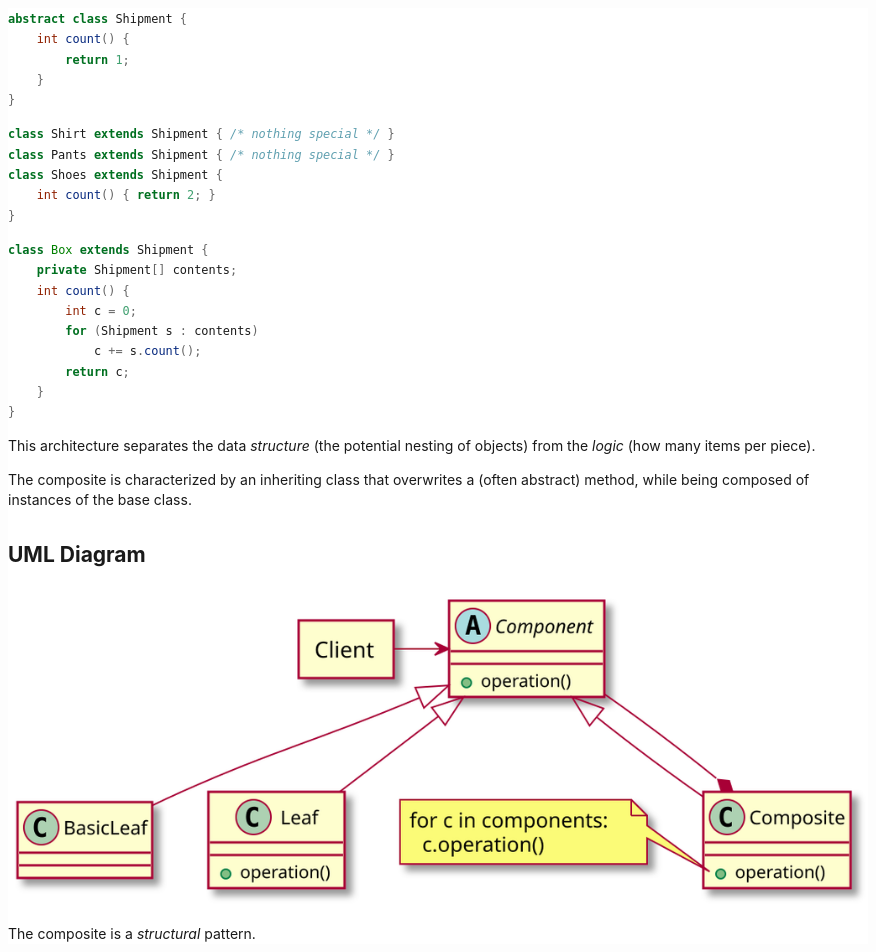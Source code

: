 ```java
abstract class Shipment {
	int count() {
		return 1;
	}
}
```
```java
class Shirt extends Shipment { /* nothing special */ }
class Pants extends Shipment { /* nothing special */ }
class Shoes extends Shipment {
	int count() { return 2; }
}
```
```java
class Box extends Shipment {
	private Shipment[] contents;
	int count() {
		int c = 0;
		for (Shipment s : contents)
			c += s.count();
		return c;
	}
}
```

This architecture separates the data _structure_ (the potential nesting of objects) from the _logic_ (how many items per piece).

The composite is characterized by an inheriting class that overwrites a (often abstract) method, while being composed of instances of the base class.

## UML Diagram

![composite](/assets/dp-composite.svg)

The composite is a _structural_ pattern.
